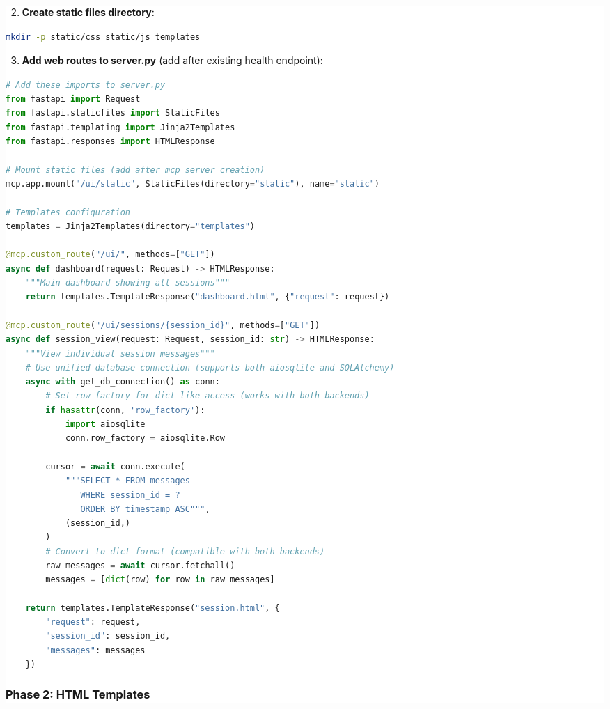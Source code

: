 2. **Create static files directory**:
```bash
mkdir -p static/css static/js templates
```

3. **Add web routes to server.py** (add after existing health endpoint):
```python
# Add these imports to server.py
from fastapi import Request
from fastapi.staticfiles import StaticFiles
from fastapi.templating import Jinja2Templates
from fastapi.responses import HTMLResponse

# Mount static files (add after mcp server creation)
mcp.app.mount("/ui/static", StaticFiles(directory="static"), name="static")

# Templates configuration
templates = Jinja2Templates(directory="templates")

@mcp.custom_route("/ui/", methods=["GET"])
async def dashboard(request: Request) -> HTMLResponse:
    """Main dashboard showing all sessions"""
    return templates.TemplateResponse("dashboard.html", {"request": request})

@mcp.custom_route("/ui/sessions/{session_id}", methods=["GET"])
async def session_view(request: Request, session_id: str) -> HTMLResponse:
    """View individual session messages"""
    # Use unified database connection (supports both aiosqlite and SQLAlchemy)
    async with get_db_connection() as conn:
        # Set row factory for dict-like access (works with both backends)
        if hasattr(conn, 'row_factory'):
            import aiosqlite
            conn.row_factory = aiosqlite.Row

        cursor = await conn.execute(
            """SELECT * FROM messages
               WHERE session_id = ?
               ORDER BY timestamp ASC""",
            (session_id,)
        )
        # Convert to dict format (compatible with both backends)
        raw_messages = await cursor.fetchall()
        messages = [dict(row) for row in raw_messages]

    return templates.TemplateResponse("session.html", {
        "request": request,
        "session_id": session_id,
        "messages": messages
    })
```

### Phase 2: HTML Templates
